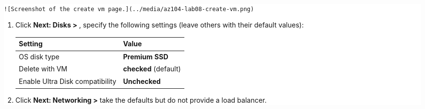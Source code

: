     ![Screenshot of the create vm page.](../media/az104-lab08-create-vm.png)

1. Click **Next: Disks >** , specify the following settings (leave others with their default values):

    | Setting | Value |
    | --- | --- |
    | OS disk type | **Premium SSD** |
    | Delete with VM | **checked** (default) |
    | Enable Ultra Disk compatibility | **Unchecked** |

1. Click **Next: Networking >** take the defaults but do not provide a load balancer.
